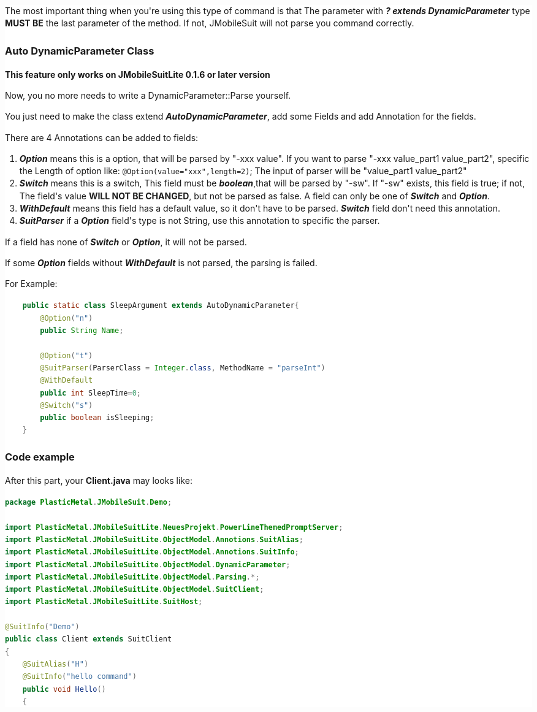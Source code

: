 The most important thing when you're using this type of command is that The parameter with ***? extends DynamicParameter*** type **MUST BE** the last parameter of the method. If not, JMobileSuit will not parse you command correctly.

### Auto DynamicParameter Class

**This feature only works on JMobileSuitLite 0.1.6 or later version**

Now, you no more needs to write a DynamicParameter::Parse yourself.

You just need to make the class extend ***AutoDynamicParameter***, add some Fields and add Annotation for the fields.

There are 4 Annotations can be added to fields:

1. ***Option*** means this is a option, that will be parsed by "-xxx value". If you want to parse "-xxx value_part1 value_part2", specific the Length of option like: `@Option(value="xxx",length=2)`; The input of parser will be "value_part1 value_part2"
2. ***Switch*** means this is a switch, This field must be ***boolean***,that will be parsed by "-sw". If "-sw" exists, this field is true; if not, The field's value **WILL NOT BE CHANGED**, but not be parsed as false. A field can only be one of ***Switch*** and ***Option***.
3. ***WithDefault*** means this field has a default value, so it don't have to be parsed. ***Switch*** field don't need this annotation.
4. ***SuitParser*** if a ***Option*** field's type is not String, use this annotation to specific the parser.

If a field has none of ***Switch*** or ***Option***, it will not be parsed.

If some ***Option*** fields without ***WithDefault*** is not parsed, the parsing is failed.

For Example:

``` java
    public static class SleepArgument extends AutoDynamicParameter{
        @Option("n")
        public String Name;

        @Option("t")
        @SuitParser(ParserClass = Integer.class, MethodName = "parseInt")
        @WithDefault
        public int SleepTime=0;
        @Switch("s")
        public boolean isSleeping;
    }
```

### Code example

After this part, your **Client.java** may looks like:

``` java
package PlasticMetal.JMobileSuit.Demo;

import PlasticMetal.JMobileSuitLite.NeuesProjekt.PowerLineThemedPromptServer;
import PlasticMetal.JMobileSuitLite.ObjectModel.Annotions.SuitAlias;
import PlasticMetal.JMobileSuitLite.ObjectModel.Annotions.SuitInfo;
import PlasticMetal.JMobileSuitLite.ObjectModel.DynamicParameter;
import PlasticMetal.JMobileSuitLite.ObjectModel.Parsing.*;
import PlasticMetal.JMobileSuitLite.ObjectModel.SuitClient;
import PlasticMetal.JMobileSuitLite.SuitHost;

@SuitInfo("Demo")
public class Client extends SuitClient
{
    @SuitAlias("H")
    @SuitInfo("hello command")
    public void Hello()
    {

```